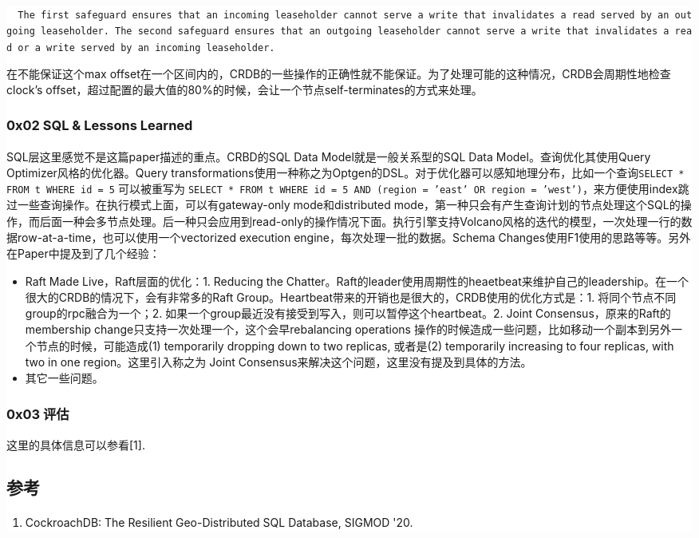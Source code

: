 ```
  The first safeguard ensures that an incoming leaseholder cannot serve a write that invalidates a read served by an outgoing leaseholder. The second safeguard ensures that an outgoing leaseholder cannot serve a write that invalidates a read or a write served by an incoming leaseholder. 
```

 在不能保证这个max offset在一个区间内的，CRDB的一些操作的正确性就不能保证。为了处理可能的这种情况，CRDB会周期性地检查 clock’s offset，超过配置的最大值的80%的时候，会让一个节点self-terminates的方式来处理。

### 0x02 SQL & Lessons Learned

 SQL层这里感觉不是这篇paper描述的重点。CRBD的SQL Data Model就是一般关系型的SQL Data Model。查询优化其使用Query Optimizer风格的优化器。Query transformations使用一种称之为Optgen的DSL。对于优化器可以感知地理分布，比如一个查询`SELECT * FROM t WHERE id = 5` 可以被重写为 `SELECT * FROM t WHERE id = 5 AND (region = ’east’ OR region = ’west’)`，来方便使用index跳过一些查询操作。在执行模式上面，可以有gateway-only mode和distributed mode，第一种只会有产生查询计划的节点处理这个SQL的操作，而后面一种会多节点处理。后一种只会应用到read-only的操作情况下面。执行引擎支持Volcano风格的迭代的模型，一次处理一行的数据row-at-a-time，也可以使用一个vectorized execution engine，每次处理一批的数据。Schema Changes使用F1使用的思路等等。另外在Paper中提及到了几个经验：

* Raft Made Live，Raft层面的优化：1. Reducing the Chatter。Raft的leader使用周期性的heaetbeat来维护自己的leadership。在一个很大的CRDB的情况下，会有非常多的Raft Group。Heartbeat带来的开销也是很大的，CRDB使用的优化方式是：1. 将同个节点不同group的rpc融合为一个；2. 如果一个group最近没有接受到写入，则可以暂停这个heartbeat。2. Joint Consensus，原来的Raft的membership change只支持一次处理一个，这个会早rebalancing operations 操作的时候造成一些问题，比如移动一个副本到另外一个节点的时候，可能造成(1) temporarily dropping down to two replicas, 或者是(2) temporarily increasing to four replicas, with two in one region。这里引入称之为 Joint Consensus来解决这个问题，这里没有提及到具体的方法。
* 其它一些问题。

### 0x03 评估

 这里的具体信息可以参看[1].

## 参考

1. CockroachDB: The Resilient Geo-Distributed SQL Database, SIGMOD '20.

